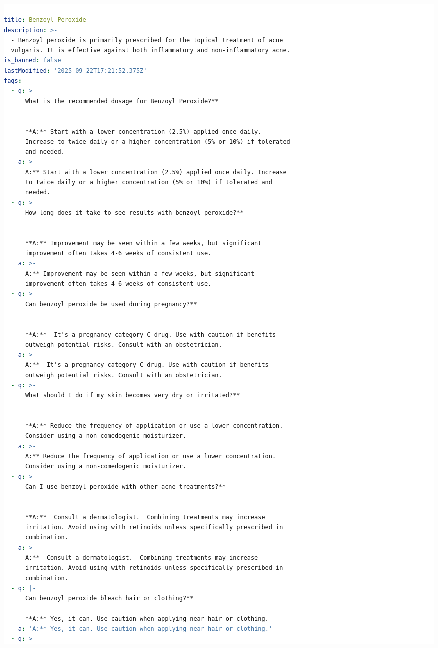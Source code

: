 ```yaml
---
title: Benzoyl Peroxide
description: >-
  - Benzoyl peroxide is primarily prescribed for the topical treatment of acne
  vulgaris. It is effective against both inflammatory and non-inflammatory acne.
is_banned: false
lastModified: '2025-09-22T17:21:52.375Z'
faqs:
  - q: >-
      What is the recommended dosage for Benzoyl Peroxide?**


      **A:** Start with a lower concentration (2.5%) applied once daily.
      Increase to twice daily or a higher concentration (5% or 10%) if tolerated
      and needed.
    a: >-
      A:** Start with a lower concentration (2.5%) applied once daily. Increase
      to twice daily or a higher concentration (5% or 10%) if tolerated and
      needed.
  - q: >-
      How long does it take to see results with benzoyl peroxide?**


      **A:** Improvement may be seen within a few weeks, but significant
      improvement often takes 4-6 weeks of consistent use.
    a: >-
      A:** Improvement may be seen within a few weeks, but significant
      improvement often takes 4-6 weeks of consistent use.
  - q: >-
      Can benzoyl peroxide be used during pregnancy?**


      **A:**  It's a pregnancy category C drug. Use with caution if benefits
      outweigh potential risks. Consult with an obstetrician.
    a: >-
      A:**  It's a pregnancy category C drug. Use with caution if benefits
      outweigh potential risks. Consult with an obstetrician.
  - q: >-
      What should I do if my skin becomes very dry or irritated?**


      **A:** Reduce the frequency of application or use a lower concentration. 
      Consider using a non-comedogenic moisturizer.
    a: >-
      A:** Reduce the frequency of application or use a lower concentration. 
      Consider using a non-comedogenic moisturizer.
  - q: >-
      Can I use benzoyl peroxide with other acne treatments?**


      **A:**  Consult a dermatologist.  Combining treatments may increase
      irritation. Avoid using with retinoids unless specifically prescribed in
      combination.
    a: >-
      A:**  Consult a dermatologist.  Combining treatments may increase
      irritation. Avoid using with retinoids unless specifically prescribed in
      combination.
  - q: |-
      Can benzoyl peroxide bleach hair or clothing?**

      **A:** Yes, it can. Use caution when applying near hair or clothing.
    a: 'A:** Yes, it can. Use caution when applying near hair or clothing.'
  - q: >-
```
